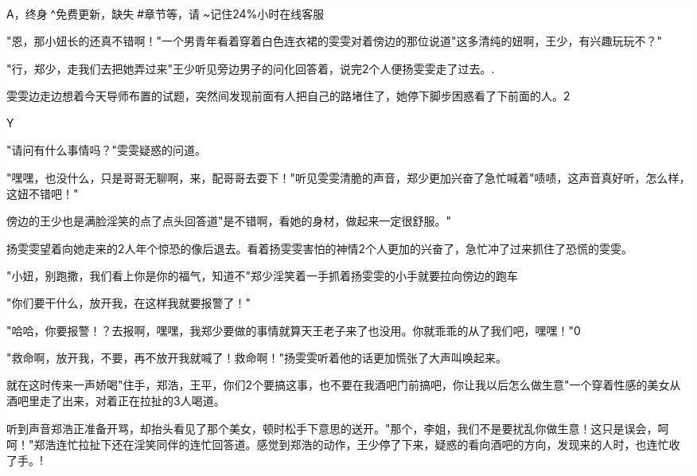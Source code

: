 A，终身 ^免费更新，缺失 #章节等，请 ~记住24%小时在线客服





"恩，那小妞长的还真不错啊！"一个男青年看着穿着白色连衣裙的雯雯对着傍边的那位说道"这多清纯的妞啊，王少，有兴趣玩玩不？"





"行，郑少，走我们去把她弄过来"王少听见旁边男子的问化回答着，说完2个人便扬雯雯走了过去。.





雯雯边走边想着今天导师布置的试题，突然间发现前面有人把自己的路堵住了，她停下脚步困惑看了下前面的人。2

Y 



"请问有什么事情吗？"雯雯疑惑的问道。





"嘿嘿，也没什么，只是哥哥无聊啊，来，配哥哥去耍下！"听见雯雯清脆的声音，郑少更加兴奋了急忙喊着"啧啧，这声音真好听，怎么样，这妞不错吧！"





傍边的王少也是满脸淫笑的点了点头回答道"是不错啊，看她的身材，做起来一定很舒服。"



扬雯雯望着向她走来的2人年个惊恐的像后退去。看着扬雯雯害怕的神情2个人更加的兴奋了，急忙冲了过来抓住了恐慌的雯雯。





"小妞，别跑撒，我们看上你是你的福气，知道不"郑少淫笑着一手抓着扬雯雯的小手就要拉向傍边的跑车



"你们要干什么，放开我，在这样我就要报警了！"





"哈哈，你要报警！？去报啊，嘿嘿，我郑少要做的事情就算天王老子来了也没用。你就乖乖的从了我们吧，嘿嘿！"0





"救命啊，放开我，不要，再不放开我就喊了！救命啊！"扬雯雯听着他的话更加慌张了大声叫唤起来。





就在这时传来一声娇喝"住手，郑浩，王平，你们2个要搞这事，也不要在我酒吧门前搞吧，你让我以后怎么做生意"一个穿着性感的美女从酒吧里走了出来，对着正在拉扯的3人喝道。





听到声音郑浩正准备开骂，却抬头看见了那个美女，顿时松手下意思的送开。"那个，李姐，我们不是要扰乱你做生意！这只是误会，呵呵！"郑浩连忙拉扯下还在淫笑同伴的连忙回答道。感觉到郑浩的动作，王少停了下来，疑惑的看向酒吧的方向，发现来的人时，也连忙收了手。!


